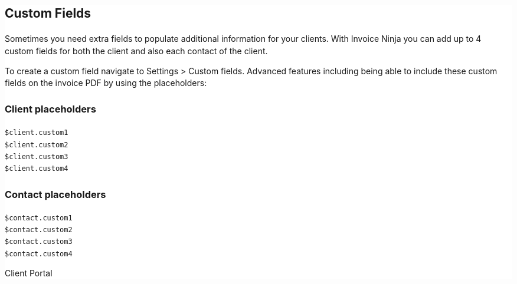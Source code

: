 ## Custom Fields

Sometimes you need extra fields to populate additional information for your clients. With Invoice Ninja you can add up to 4 custom fields for both the client and also each contact of the client.

To create a custom field navigate to Settings > Custom fields. Advanced features including being able to include these custom fields on the invoice PDF by using the placeholders:

### Client placeholders

```
$client.custom1
$client.custom2
$client.custom3
$client.custom4
```

### Contact placeholders

```
$contact.custom1
$contact.custom2
$contact.custom3
$contact.custom4
```

<x-next url=/en/client-portal>Client Portal</x-next>
